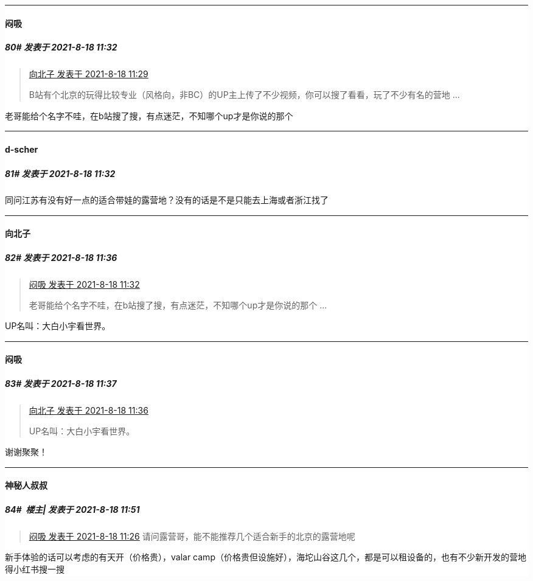 
*****

####  闷吸  
##### 80#       发表于 2021-8-18 11:32


<blockquote><a href="httphttps://bbs.saraba1st.com/2b/forum.php?mod=redirect&amp;goto=findpost&amp;pid=52413736&amp;ptid=2020410" target="_blank">向北子 发表于 2021-8-18 11:29</a>

B站有个北京的玩得比较专业（风格向，非BC）的UP主上传了不少视频，你可以搜了看看，玩了不少有名的营地 ...</blockquote>
老哥能给个名字不哇，在b站搜了搜，有点迷茫，不知哪个up才是你说的那个


*****

####  d-scher  
##### 81#       发表于 2021-8-18 11:32


同问江苏有没有好一点的适合带娃的露营地？没有的话是不是只能去上海或者浙江找了


*****

####  向北子  
##### 82#       发表于 2021-8-18 11:36


<blockquote><a href="httphttps://bbs.saraba1st.com/2b/forum.php?mod=redirect&amp;goto=findpost&amp;pid=52413786&amp;ptid=2020410" target="_blank">闷吸 发表于 2021-8-18 11:32</a>

老哥能给个名字不哇，在b站搜了搜，有点迷茫，不知哪个up才是你说的那个 ...</blockquote>
UP名叫：大白小宇看世界。


*****

####  闷吸  
##### 83#       发表于 2021-8-18 11:37


<blockquote><a href="httphttps://bbs.saraba1st.com/2b/forum.php?mod=redirect&amp;goto=findpost&amp;pid=52413845&amp;ptid=2020410" target="_blank">向北子 发表于 2021-8-18 11:36</a>

UP名叫：大白小宇看世界。</blockquote>
谢谢聚聚！


*****

####  神秘人叔叔  
##### 84#         楼主| 发表于 2021-8-18 11:51


<blockquote><a href="httphttps://bbs.saraba1st.com/2b/forum.php?mod=redirect&amp;goto=findpost&amp;pid=52413685&amp;ptid=2020410" target="_blank">闷吸 发表于 2021-8-18 11:26</a>
请问露营哥，能不能推荐几个适合新手的北京的露营地呢</blockquote>
新手体验的话可以考虑的有天开（价格贵），valar camp（价格贵但设施好），海坨山谷这几个，都是可以租设备的，也有不少新开发的营地得小红书搜一搜
